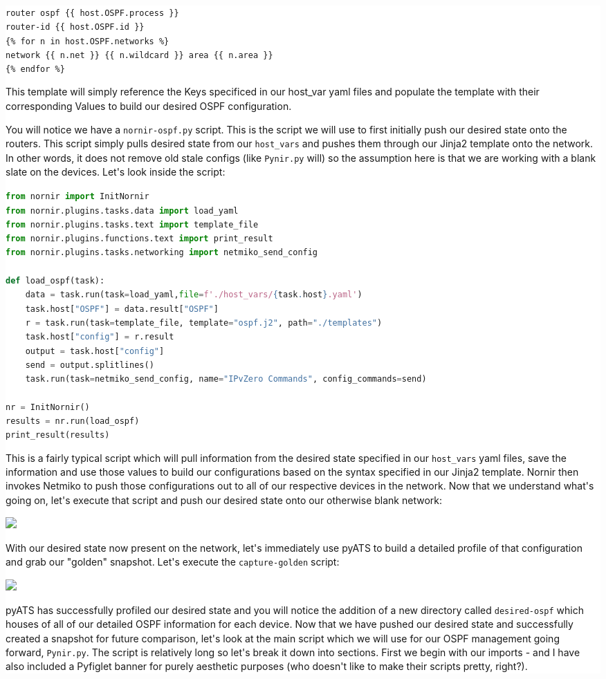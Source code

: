 ```
router ospf {{ host.OSPF.process }}
router-id {{ host.OSPF.id }}
{% for n in host.OSPF.networks %}
network {{ n.net }} {{ n.wildcard }} area {{ n.area }}
{% endfor %}
```

This template will simply reference the Keys specificed in our host\_var yaml files and populate the template with their corresponding Values to build our desired OSPF configuration.

You will notice we have a ```nornir-ospf.py``` script. This is the script we will use to first initially push our desired state onto the routers. This script simply pulls desired state from our ```host_vars``` and pushes them through our Jinja2 template onto the network. In other words, it does not remove old stale configs (like ```Pynir.py``` will) so the assumption here is that we are working with a blank slate on the devices. Let&#39;s look inside the script:

```python
from nornir import InitNornir
from nornir.plugins.tasks.data import load_yaml
from nornir.plugins.tasks.text import template_file
from nornir.plugins.functions.text import print_result
from nornir.plugins.tasks.networking import netmiko_send_config

def load_ospf(task):
    data = task.run(task=load_yaml,file=f'./host_vars/{task.host}.yaml')
    task.host["OSPF"] = data.result["OSPF"]
    r = task.run(task=template_file, template="ospf.j2", path="./templates")
    task.host["config"] = r.result
    output = task.host["config"]
    send = output.splitlines()
    task.run(task=netmiko_send_config, name="IPvZero Commands", config_commands=send)

nr = InitNornir()
results = nr.run(load_ospf)
print_result(results)
```


This is a fairly typical script which will pull information from the desired state specified in our ```host_vars``` yaml files, save the information and use those values to build our configurations based on the syntax specified in our Jinja2 template. Nornir then invokes Netmiko to push those configurations out to all of our respective devices in the network. Now that we understand what&#39;s going on, let&#39;s execute that script and push our desired state onto our otherwise blank network:

![](6.png)

With our desired state now present on the network, let&#39;s immediately use pyATS to build a detailed profile of that configuration and grab our &quot;golden&quot; snapshot. Let&#39;s execute the ```capture-golden``` script:

![](7.png)

pyATS has successfully profiled our desired state and you will notice the addition of a new directory called ```desired-ospf``` which houses of all of our detailed OSPF information for each device. 
Now that we have pushed our desired state and successfully created a snapshot for future comparison, let&#39;s look at the main script which we will use for our OSPF management going forward, ```Pynir.py```. The script is relatively long so let&#39;s break it down into sections. First we begin with our imports - and I have also included a Pyfiglet banner for purely aesthetic purposes (who doesn&#39;t like to make their scripts pretty, right?).
